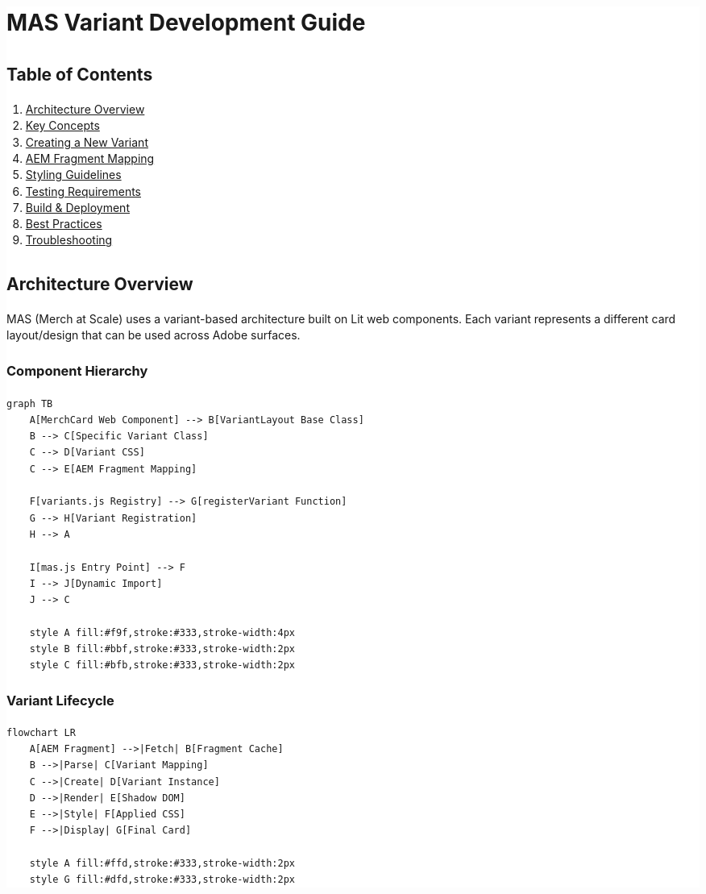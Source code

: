 # MAS Variant Development Guide

## Table of Contents
1. [Architecture Overview](#architecture-overview)
2. [Key Concepts](#key-concepts)
3. [Creating a New Variant](#creating-a-new-variant)
4. [AEM Fragment Mapping](#aem-fragment-mapping)
5. [Styling Guidelines](#styling-guidelines)
6. [Testing Requirements](#testing-requirements)
7. [Build & Deployment](#build--deployment)
8. [Best Practices](#best-practices)
9. [Troubleshooting](#troubleshooting)

## Architecture Overview

MAS (Merch at Scale) uses a variant-based architecture built on Lit web components. Each variant represents a different card layout/design that can be used across Adobe surfaces.

### Component Hierarchy

```mermaid
graph TB
    A[MerchCard Web Component] --> B[VariantLayout Base Class]
    B --> C[Specific Variant Class]
    C --> D[Variant CSS]
    C --> E[AEM Fragment Mapping]

    F[variants.js Registry] --> G[registerVariant Function]
    G --> H[Variant Registration]
    H --> A

    I[mas.js Entry Point] --> F
    I --> J[Dynamic Import]
    J --> C

    style A fill:#f9f,stroke:#333,stroke-width:4px
    style B fill:#bbf,stroke:#333,stroke-width:2px
    style C fill:#bfb,stroke:#333,stroke-width:2px
```

### Variant Lifecycle

```mermaid
flowchart LR
    A[AEM Fragment] -->|Fetch| B[Fragment Cache]
    B -->|Parse| C[Variant Mapping]
    C -->|Create| D[Variant Instance]
    D -->|Render| E[Shadow DOM]
    E -->|Style| F[Applied CSS]
    F -->|Display| G[Final Card]

    style A fill:#ffd,stroke:#333,stroke-width:2px
    style G fill:#dfd,stroke:#333,stroke-width:2px
```
